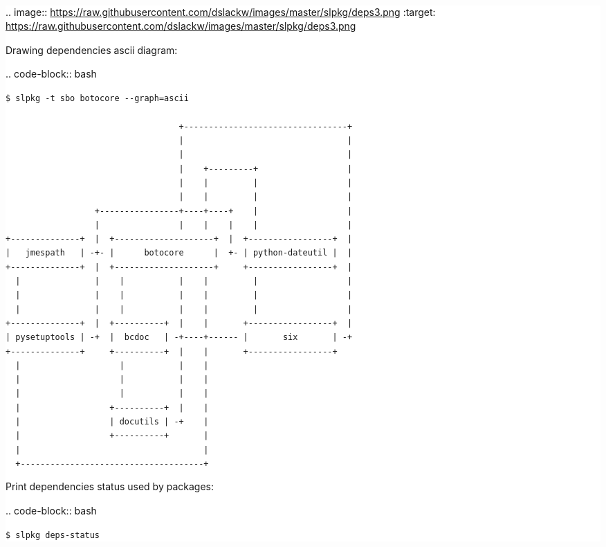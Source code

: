 .. image:: https://raw.githubusercontent.com/dslackw/images/master/slpkg/deps3.png
    :target: https://raw.githubusercontent.com/dslackw/images/master/slpkg/deps3.png


Drawing dependencies ascii diagram:

.. code-block:: bash
   
    $ slpkg -t sbo botocore --graph=ascii
    
                                       +---------------------------------+
                                       |                                 |
                                       |                                 |
                                       |    +---------+                  |
                                       |    |         |                  |
                                       |    |         |                  |
                      +----------------+----+----+    |                  |
                      |                |    |    |    |                  |
    +--------------+  |  +--------------------+  |  +-----------------+  |
    |   jmespath   | -+- |      botocore      |  +- | python-dateutil |  |
    +--------------+  |  +--------------------+     +-----------------+  |
      |               |    |           |    |         |                  |
      |               |    |           |    |         |                  |
      |               |    |           |    |         |                  |
    +--------------+  |  +----------+  |    |       +-----------------+  |
    | pysetuptools | -+  |  bcdoc   | -+----+------ |       six       | -+
    +--------------+     +----------+  |    |       +-----------------+
      |                    |           |    |
      |                    |           |    |
      |                    |           |    |
      |                  +----------+  |    |
      |                  | docutils | -+    |
      |                  +----------+       |
      |                                     |
      +-------------------------------------+


Print dependencies status used by packages:

.. code-block:: bash
   
    $ slpkg deps-status
